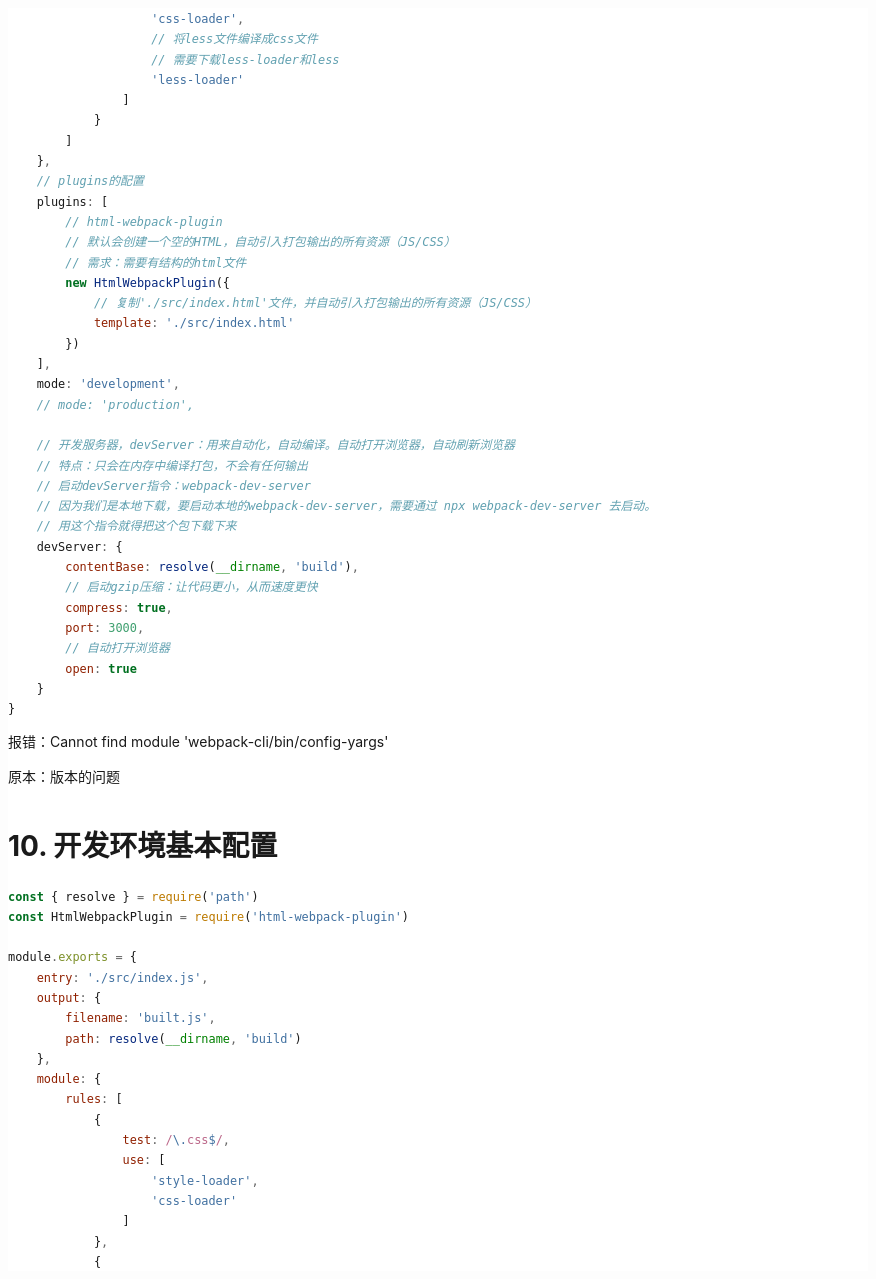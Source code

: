 ```js
                    'css-loader',
                    // 将less文件编译成css文件
                    // 需要下载less-loader和less
                    'less-loader'
                ]
            }
        ]
    },
    // plugins的配置
    plugins: [
        // html-webpack-plugin
        // 默认会创建一个空的HTML，自动引入打包输出的所有资源（JS/CSS）
        // 需求：需要有结构的html文件
        new HtmlWebpackPlugin({
            // 复制'./src/index.html'文件，并自动引入打包输出的所有资源（JS/CSS）
            template: './src/index.html'
        })
    ],
    mode: 'development',
    // mode: 'production',

    // 开发服务器，devServer：用来自动化，自动编译。自动打开浏览器，自动刷新浏览器
    // 特点：只会在内存中编译打包，不会有任何输出
    // 启动devServer指令：webpack-dev-server
    // 因为我们是本地下载，要启动本地的webpack-dev-server，需要通过 npx webpack-dev-server 去启动。
    // 用这个指令就得把这个包下载下来
    devServer: {
        contentBase: resolve(__dirname, 'build'),
        // 启动gzip压缩：让代码更小，从而速度更快
        compress: true,
        port: 3000,
        // 自动打开浏览器
        open: true
    }
}
```

报错：Cannot find module 'webpack-cli/bin/config-yargs'

原本：版本的问题

# 10. 开发环境基本配置

```js
const { resolve } = require('path')
const HtmlWebpackPlugin = require('html-webpack-plugin')

module.exports = {
    entry: './src/index.js',
    output: {
        filename: 'built.js',
        path: resolve(__dirname, 'build')
    },
    module: {
        rules: [ 
            {
                test: /\.css$/,
                use: [
                    'style-loader',
                    'css-loader'
                ]
            },
            {
```